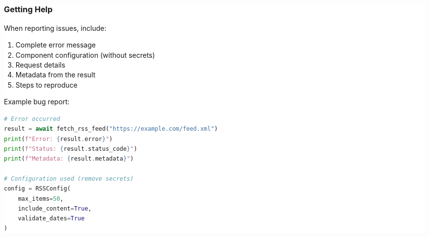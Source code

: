 ### Getting Help

When reporting issues, include:

1. Complete error message
2. Component configuration (without secrets)
3. Request details
4. Metadata from the result
5. Steps to reproduce

Example bug report:

```python
# Error occurred
result = await fetch_rss_feed("https://example.com/feed.xml")
print(f"Error: {result.error}")
print(f"Status: {result.status_code}")
print(f"Metadata: {result.metadata}")

# Configuration used (remove secrets)
config = RSSConfig(
    max_items=50,
    include_content=True,
    validate_dates=True
)
```
